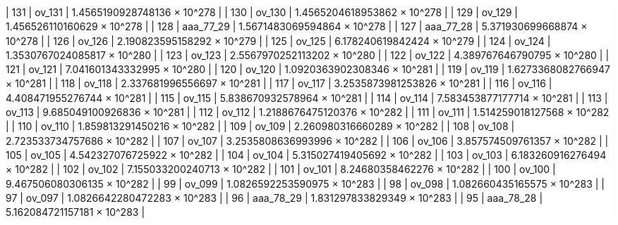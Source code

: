 | 131 | ov_131 | 1.4565190928748136 × 10^278 |
| 130 | ov_130 | 1.4565204618953862 × 10^278 |
| 129 | ov_129 | 1.456526110160629 × 10^278 |
| 128 | aaa_77_29 | 1.5671483069594864 × 10^278 |
| 127 | aaa_77_28 | 5.371930699668874 × 10^278 |
| 126 | ov_126 | 2.190823595158292 × 10^279 |
| 125 | ov_125 | 6.178240619842424 × 10^279 |
| 124 | ov_124 | 1.3530767024085817 × 10^280 |
| 123 | ov_123 | 2.5567970252113202 × 10^280 |
| 122 | ov_122 | 4.389767646790795 × 10^280 |
| 121 | ov_121 | 7.041601343332995 × 10^280 |
| 120 | ov_120 | 1.0920363902308346 × 10^281 |
| 119 | ov_119 | 1.6273368082766947 × 10^281 |
| 118 | ov_118 | 2.337681996556697 × 10^281 |
| 117 | ov_117 | 3.2535873981253826 × 10^281 |
| 116 | ov_116 | 4.408471955276744 × 10^281 |
| 115 | ov_115 | 5.838670932578964 × 10^281 |
| 114 | ov_114 | 7.583453877177714 × 10^281 |
| 113 | ov_113 | 9.685049100926836 × 10^281 |
| 112 | ov_112 | 1.2188676475120376 × 10^282 |
| 111 | ov_111 | 1.514259018127568 × 10^282 |
| 110 | ov_110 | 1.859813291450216 × 10^282 |
| 109 | ov_109 | 2.260980316660289 × 10^282 |
| 108 | ov_108 | 2.723533734757686 × 10^282 |
| 107 | ov_107 | 3.2535808636993996 × 10^282 |
| 106 | ov_106 | 3.857574509761357 × 10^282 |
| 105 | ov_105 | 4.542327076725922 × 10^282 |
| 104 | ov_104 | 5.315027419405692 × 10^282 |
| 103 | ov_103 | 6.183260916276494 × 10^282 |
| 102 | ov_102 | 7.155033200240713 × 10^282 |
| 101 | ov_101 | 8.24680358462276 × 10^282 |
| 100 | ov_100 | 9.467506080306135 × 10^282 |
| 99 | ov_099 | 1.0826592253590975 × 10^283 |
| 98 | ov_098 | 1.082660435165575 × 10^283 |
| 97 | ov_097 | 1.0826642280472283 × 10^283 |
| 96 | aaa_78_29 | 1.831297833829349 × 10^283 |
| 95 | aaa_78_28 | 5.162084721157181 × 10^283 |